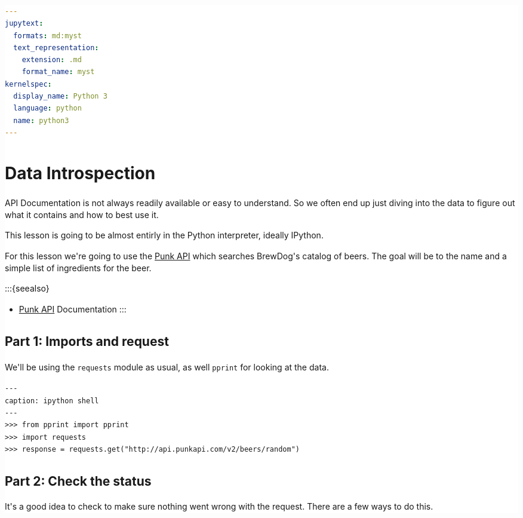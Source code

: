 ```yaml
---
jupytext:
  formats: md:myst
  text_representation:
    extension: .md
    format_name: myst
kernelspec:
  display_name: Python 3
  language: python
  name: python3
---
```



Data Introspection
==================

API Documentation is not always readily available or easy to understand. So we
often end up just diving into the data to figure out what it contains and how
to best use it.

This lesson is going to be almost entirly in the Python interpreter, ideally
IPython.

For this lesson we're going to use the [Punk
API](https://punkapi.com/documentation/v2) which searches BrewDog's catalog
of beers. The goal will be to the name and a simple list of ingredients for the
beer.

:::{seealso}
* [Punk API](https://punkapi.com/documentation/v2)
  Documentation
:::

Part 1: Imports and request
---------------------------

We'll be using the `requests` module as usual, as well `pprint` for looking at
the data.

```{code-block} python
---
caption: ipython shell
---
>>> from pprint import pprint
>>> import requests
>>> response = requests.get("http://api.punkapi.com/v2/beers/random")
```

Part 2: Check the status
------------------------

It's a good idea to check to make sure nothing went wrong with the request.
There are a few ways to do this.
